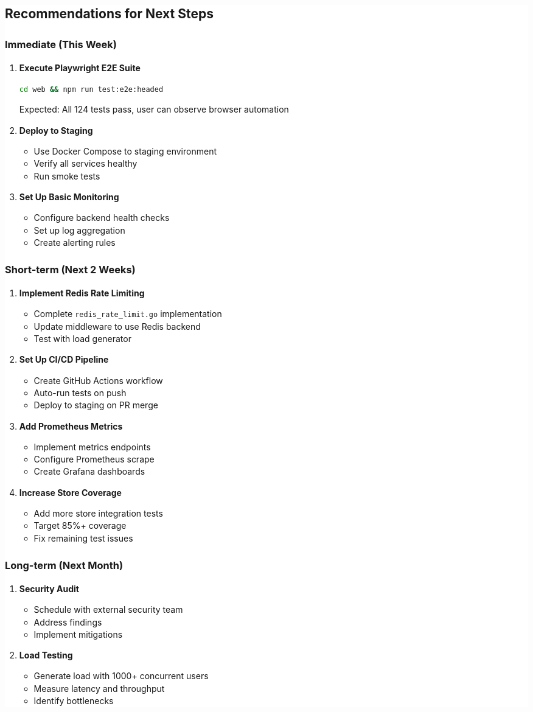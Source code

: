 
## Recommendations for Next Steps

### Immediate (This Week)

1. **Execute Playwright E2E Suite**
   ```bash
   cd web && npm run test:e2e:headed
   ```
   Expected: All 124 tests pass, user can observe browser automation

2. **Deploy to Staging**
   - Use Docker Compose to staging environment
   - Verify all services healthy
   - Run smoke tests

3. **Set Up Basic Monitoring**
   - Configure backend health checks
   - Set up log aggregation
   - Create alerting rules

### Short-term (Next 2 Weeks)

1. **Implement Redis Rate Limiting**
   - Complete `redis_rate_limit.go` implementation
   - Update middleware to use Redis backend
   - Test with load generator

2. **Set Up CI/CD Pipeline**
   - Create GitHub Actions workflow
   - Auto-run tests on push
   - Deploy to staging on PR merge

3. **Add Prometheus Metrics**
   - Implement metrics endpoints
   - Configure Prometheus scrape
   - Create Grafana dashboards

4. **Increase Store Coverage**
   - Add more store integration tests
   - Target 85%+ coverage
   - Fix remaining test issues

### Long-term (Next Month)

1. **Security Audit**
   - Schedule with external security team
   - Address findings
   - Implement mitigations

2. **Load Testing**
   - Generate load with 1000+ concurrent users
   - Measure latency and throughput
   - Identify bottlenecks
